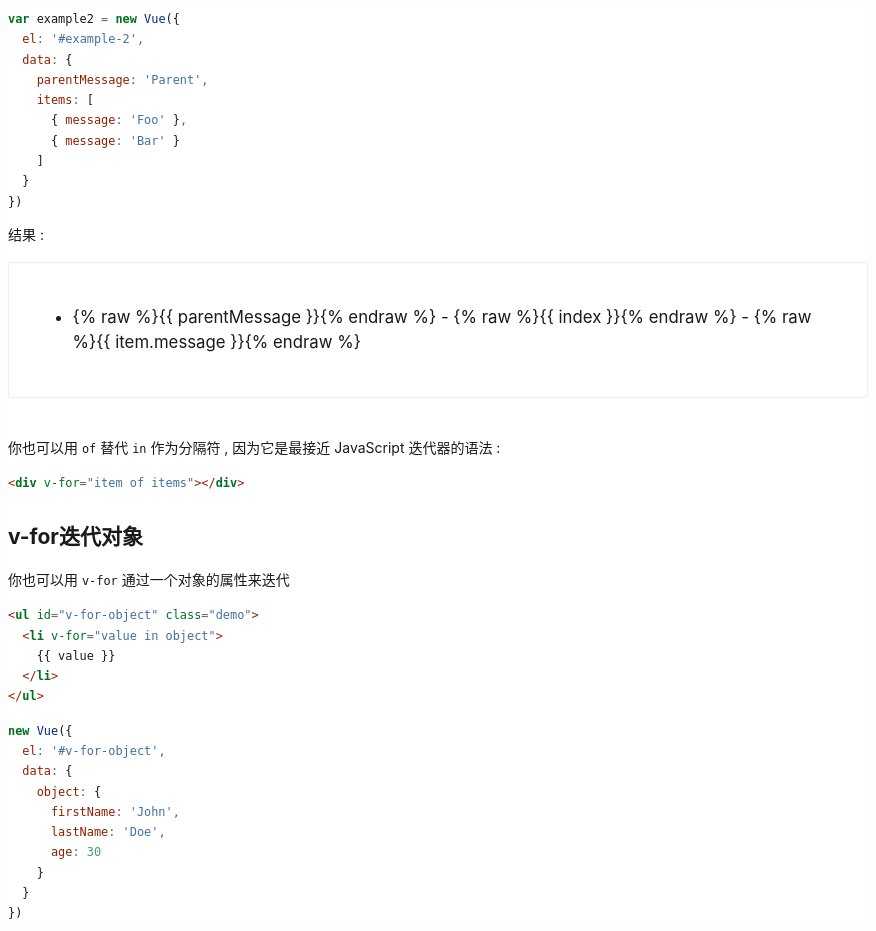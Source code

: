 ```javascript
var example2 = new Vue({
  el: '#example-2',
  data: {
    parentMessage: 'Parent',
    items: [
      { message: 'Foo' },
      { message: 'Bar' }
    ]
  }
})
```

结果 : 

<div id="example-2" style="border: 1px solid #eee;border-radius: 2px;padding: 25px 35px;margin-top: 1em;margin-bottom: 40px;font-size: 1.2em;line-height: 1.5em;-webkit-user-select: none;user-select: none;overflow-x: auto;">
<ul id="example-2">
  <li v-for="(item, index) in items">
    {% raw %}{{ parentMessage }}{% endraw %} - {% raw %}{{ index }}{% endraw %} - {% raw %}{{ item.message }}{% endraw %}
  </li>
</ul>
</div>

你也可以用 `of` 替代 `in` 作为分隔符 , 因为它是最接近 JavaScript 迭代器的语法 : 

```html
<div v-for="item of items"></div>
```

## v-for迭代对象

你也可以用 `v-for` 通过一个对象的属性来迭代

```html
<ul id="v-for-object" class="demo">
  <li v-for="value in object">
    {{ value }}
  </li>
</ul>
```

```javascript
new Vue({
  el: '#v-for-object',
  data: {
    object: {
      firstName: 'John',
      lastName: 'Doe',
      age: 30
    }
  }
})
```
